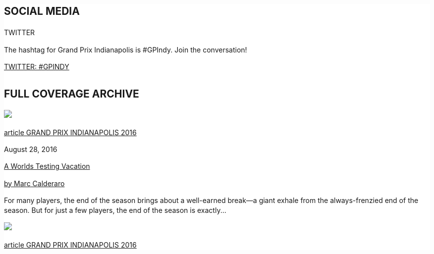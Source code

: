 





SOCIAL MEDIA
------------






TWITTER



The hashtag for Grand Prix Indianapolis is #GPIndy. Join the conversation!



[TWITTER: #GPINDY](http://twitter.com/hashtag/GPIndy?src=hash) 




 



FULL COVERAGE ARCHIVE
---------------------





[![](https://media.magic.wizards.com/images/hero/mengucci_hero.jpg)](/en/events/coverage/gpind16/a-worlds-testing-vacation-2016-08-27)




[article GRAND PRIX INDIANAPOLIS 2016](/en/events/coverage/gpind16/a-worlds-testing-vacation-2016-08-27) 


 August 28, 2016 




[A Worlds Testing Vacation](/en/events/coverage/gpind16/a-worlds-testing-vacation-2016-08-27)




[by Marc Calderaro](/en/events/coverage/gpind16/a-worlds-testing-vacation-2016-08-27)

For many players, the end of the season brings about a well-earned break—a giant exhale from the always-frenzied end of the season. But for just a few players, the end of the season is exactly...






[![](https://media.magic.wizards.com/images/hero/yu_hero.jpg)](/en/events/coverage/gpind16/deck-tech-kiki-evolution-with-jarvis-yu-2016-08-27)




[article GRAND PRIX INDIANAPOLIS 2016](/en/events/coverage/gpind16/deck-tech-kiki-evolution-with-jarvis-yu-2016-08-27) 
